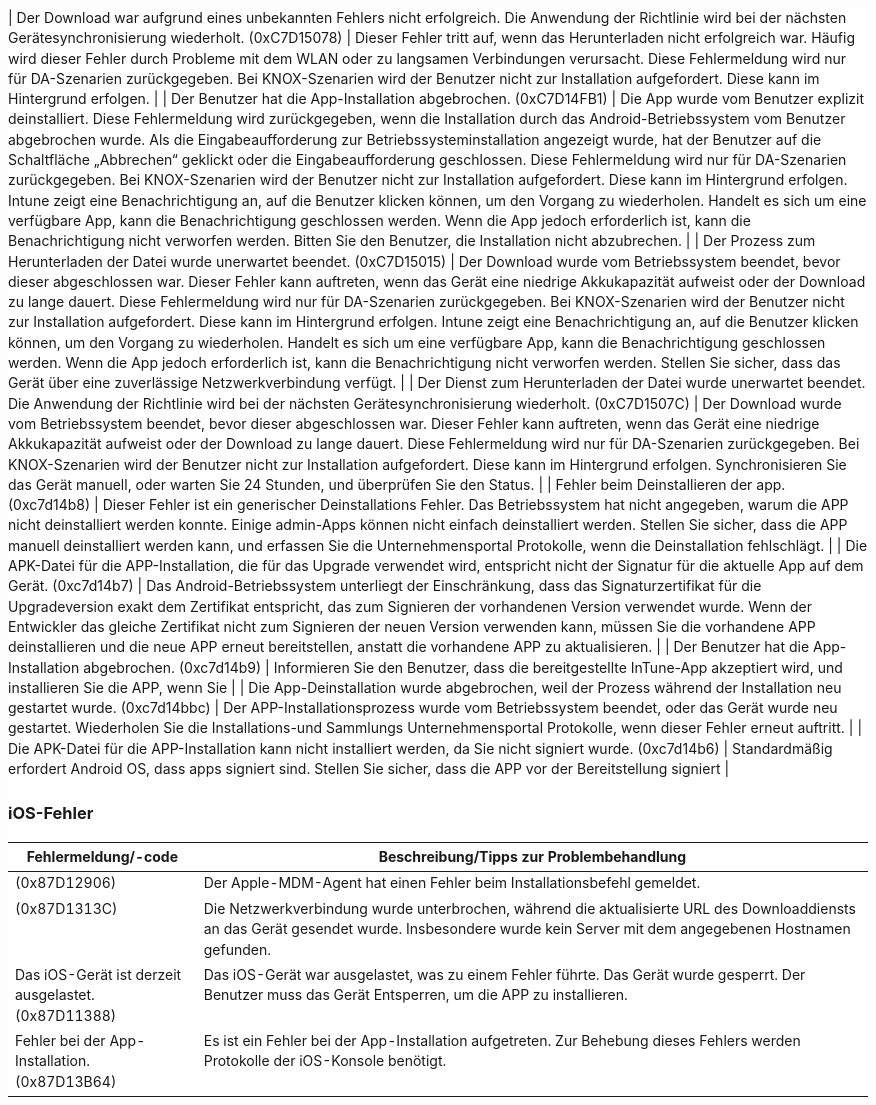 | Der Download war aufgrund eines unbekannten Fehlers nicht erfolgreich. Die Anwendung der Richtlinie wird bei der nächsten Gerätesynchronisierung wiederholt. (0xC7D15078) | Dieser Fehler tritt auf, wenn das Herunterladen nicht erfolgreich war. Häufig wird dieser Fehler durch Probleme mit dem WLAN oder zu langsamen Verbindungen verursacht. Diese Fehlermeldung wird nur für DA-Szenarien zurückgegeben. Bei KNOX-Szenarien wird der Benutzer nicht zur Installation aufgefordert. Diese kann im Hintergrund erfolgen. |
| Der Benutzer hat die App-Installation abgebrochen. (0xC7D14FB1) | Die App wurde vom Benutzer explizit deinstalliert. Diese Fehlermeldung wird zurückgegeben, wenn die Installation durch das Android-Betriebssystem vom Benutzer abgebrochen wurde. Als die Eingabeaufforderung zur Betriebssysteminstallation angezeigt wurde, hat der Benutzer auf die Schaltfläche „Abbrechen“ geklickt oder die Eingabeaufforderung geschlossen. Diese Fehlermeldung wird nur für DA-Szenarien zurückgegeben. Bei KNOX-Szenarien wird der Benutzer nicht zur Installation aufgefordert. Diese kann im Hintergrund erfolgen. Intune zeigt eine Benachrichtigung an, auf die Benutzer klicken können, um den Vorgang zu wiederholen. Handelt es sich um eine verfügbare App, kann die Benachrichtigung geschlossen werden. Wenn die App jedoch erforderlich ist, kann die Benachrichtigung nicht verworfen werden. Bitten Sie den Benutzer, die Installation nicht abzubrechen. |
| Der Prozess zum Herunterladen der Datei wurde unerwartet beendet. (0xC7D15015) | Der Download wurde vom Betriebssystem beendet, bevor dieser abgeschlossen war. Dieser Fehler kann auftreten, wenn das Gerät eine niedrige Akkukapazität aufweist oder der Download zu lange dauert. Diese Fehlermeldung wird nur für DA-Szenarien zurückgegeben. Bei KNOX-Szenarien wird der Benutzer nicht zur Installation aufgefordert. Diese kann im Hintergrund erfolgen. Intune zeigt eine Benachrichtigung an, auf die Benutzer klicken können, um den Vorgang zu wiederholen. Handelt es sich um eine verfügbare App, kann die Benachrichtigung geschlossen werden. Wenn die App jedoch erforderlich ist, kann die Benachrichtigung nicht verworfen werden. Stellen Sie sicher, dass das Gerät über eine zuverlässige Netzwerkverbindung verfügt.  |
| Der Dienst zum Herunterladen der Datei wurde unerwartet beendet. Die Anwendung der Richtlinie wird bei der nächsten Gerätesynchronisierung wiederholt. (0xC7D1507C) | Der Download wurde vom Betriebssystem beendet, bevor dieser abgeschlossen war. Dieser Fehler kann auftreten, wenn das Gerät eine niedrige Akkukapazität aufweist oder der Download zu lange dauert. Diese Fehlermeldung wird nur für DA-Szenarien zurückgegeben. Bei KNOX-Szenarien wird der Benutzer nicht zur Installation aufgefordert. Diese kann im Hintergrund erfolgen. Synchronisieren Sie das Gerät manuell, oder warten Sie 24 Stunden, und überprüfen Sie den Status. |
| Fehler beim Deinstallieren der app. (0xc7d14b8) | Dieser Fehler ist ein generischer Deinstallations Fehler. Das Betriebssystem hat nicht angegeben, warum die APP nicht deinstalliert werden konnte. Einige admin-Apps können nicht einfach deinstalliert werden. Stellen Sie sicher, dass die APP manuell deinstalliert werden kann, und erfassen Sie die Unternehmensportal Protokolle, wenn die Deinstallation fehlschlägt. |
| Die APK-Datei für die APP-Installation, die für das Upgrade verwendet wird, entspricht nicht der Signatur für die aktuelle App auf dem Gerät. (0xc7d14b7) | Das Android-Betriebssystem unterliegt der Einschränkung, dass das Signaturzertifikat für die Upgradeversion exakt dem Zertifikat entspricht, das zum Signieren der vorhandenen Version verwendet wurde. Wenn der Entwickler das gleiche Zertifikat nicht zum Signieren der neuen Version verwenden kann, müssen Sie die vorhandene APP deinstallieren und die neue APP erneut bereitstellen, anstatt die vorhandene APP zu aktualisieren. |
| Der Benutzer hat die App-Installation abgebrochen. (0xc7d14b9) | Informieren Sie den Benutzer, dass die bereitgestellte InTune-App akzeptiert wird, und installieren Sie die APP, wenn Sie |
| Die App-Deinstallation wurde abgebrochen, weil der Prozess während der Installation neu gestartet wurde. (0xc7d14bbc) | Der APP-Installationsprozess wurde vom Betriebssystem beendet, oder das Gerät wurde neu gestartet. Wiederholen Sie die Installations-und Sammlungs Unternehmensportal Protokolle, wenn dieser Fehler erneut auftritt. |
| Die APK-Datei für die APP-Installation kann nicht installiert werden, da Sie nicht signiert wurde. (0xc7d14b6) | Standardmäßig erfordert Android OS, dass apps signiert sind. Stellen Sie sicher, dass die APP vor der Bereitstellung signiert |

### <a name="ios-errors"></a>iOS-Fehler

| Fehlermeldung/-code | Beschreibung/Tipps zur Problembehandlung |
|------------------------------------------------------------------------------------------------------------------|------------------------------------------------------------------------------------------------------------------------------------------------------------------------------------------------------------------------------------------|
| (0x87D12906) | Der Apple-MDM-Agent hat einen Fehler beim Installationsbefehl gemeldet. |
| (0x87D1313C) | Die Netzwerkverbindung wurde unterbrochen, während die aktualisierte URL des Downloaddiensts an das Gerät gesendet wurde. Insbesondere wurde kein Server mit dem angegebenen Hostnamen gefunden. |
| Das iOS-Gerät ist derzeit ausgelastet. (0x87D11388) | Das iOS-Gerät war ausgelastet, was zu einem Fehler führte. Das Gerät wurde gesperrt. Der Benutzer muss das Gerät Entsperren, um die APP zu installieren. |
| Fehler bei der App-Installation. (0x87D13B64) | Es ist ein Fehler bei der App-Installation aufgetreten. Zur Behebung dieses Fehlers werden Protokolle der iOS-Konsole benötigt. |
